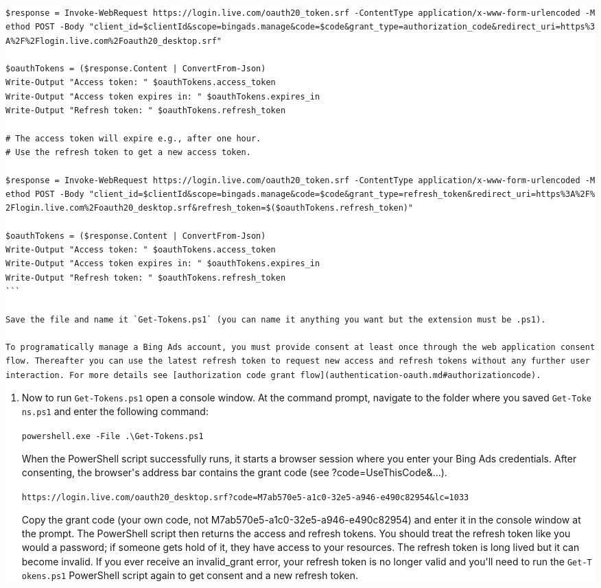     $response = Invoke-WebRequest https://login.live.com/oauth20_token.srf -ContentType application/x-www-form-urlencoded -Method POST -Body "client_id=$clientId&scope=bingads.manage&code=$code&grant_type=authorization_code&redirect_uri=https%3A%2F%2Flogin.live.com%2Foauth20_desktop.srf"
    
    $oauthTokens = ($response.Content | ConvertFrom-Json)  
    Write-Output "Access token: " $oauthTokens.access_token  
    Write-Output "Access token expires in: " $oauthTokens.expires_in  
    Write-Output "Refresh token: " $oauthTokens.refresh_token 
    
    # The access token will expire e.g., after one hour. 
    # Use the refresh token to get a new access token. 
    
    $response = Invoke-WebRequest https://login.live.com/oauth20_token.srf -ContentType application/x-www-form-urlencoded -Method POST -Body "client_id=$clientId&scope=bingads.manage&code=$code&grant_type=refresh_token&redirect_uri=https%3A%2F%2Flogin.live.com%2Foauth20_desktop.srf&refresh_token=$($oauthTokens.refresh_token)"
    
    $oauthTokens = ($response.Content | ConvertFrom-Json)  
    Write-Output "Access token: " $oauthTokens.access_token  
    Write-Output "Access token expires in: " $oauthTokens.expires_in  
    Write-Output "Refresh token: " $oauthTokens.refresh_token 
    ```  

    Save the file and name it `Get-Tokens.ps1` (you can name it anything you want but the extension must be .ps1).

    To programatically manage a Bing Ads account, you must provide consent at least once through the web application consent flow. Thereafter you can use the latest refresh token to request new access and refresh tokens without any further user interaction. For more details see [authorization code grant flow](authentication-oauth.md#authorizationcode).
   
1. Now to run `Get-Tokens.ps1` open a console window. At the command prompt, navigate to the folder where you saved `Get-Tokens.ps1` and enter the following command:  
  
    ```console
    powershell.exe -File .\Get-Tokens.ps1
    ```  
      
    When the PowerShell script successfully runs, it starts a browser session where you enter your Bing Ads credentials. After consenting, the browser's address bar contains the grant code (see ?code=UseThisCode&...).  
      
    ```https
    https://login.live.com/oauth20_desktop.srf?code=M7ab570e5-a1c0-32e5-a946-e490c82954&lc=1033
    ```  
      
    Copy the grant code (your own code, not M7ab570e5-a1c0-32e5-a946-e490c82954) and enter it in the console window at the prompt. The PowerShell script then returns the access and refresh tokens. You should treat the refresh token like you would a password; if someone gets hold of it, they have access to your resources. The refresh token is long lived but it can become invalid. If you ever receive an invalid_grant error, your refresh token is no longer valid and you'll need to run the `Get-Tokens.ps1` PowerShell script again to get consent and a new refresh token.  
  
